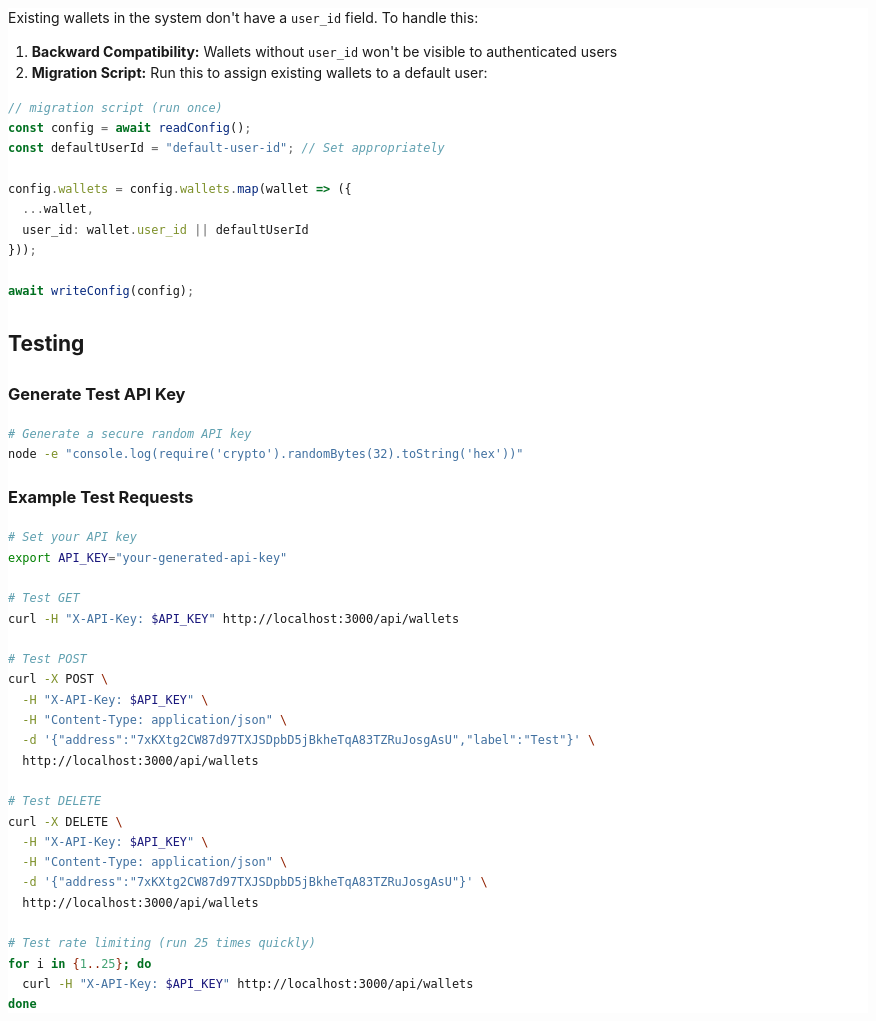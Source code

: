 Existing wallets in the system don't have a `user_id` field. To handle this:

1. **Backward Compatibility:** Wallets without `user_id` won't be visible to authenticated users
2. **Migration Script:** Run this to assign existing wallets to a default user:

```typescript
// migration script (run once)
const config = await readConfig();
const defaultUserId = "default-user-id"; // Set appropriately

config.wallets = config.wallets.map(wallet => ({
  ...wallet,
  user_id: wallet.user_id || defaultUserId
}));

await writeConfig(config);
```

## Testing

### Generate Test API Key

```bash
# Generate a secure random API key
node -e "console.log(require('crypto').randomBytes(32).toString('hex'))"
```

### Example Test Requests

```bash
# Set your API key
export API_KEY="your-generated-api-key"

# Test GET
curl -H "X-API-Key: $API_KEY" http://localhost:3000/api/wallets

# Test POST
curl -X POST \
  -H "X-API-Key: $API_KEY" \
  -H "Content-Type: application/json" \
  -d '{"address":"7xKXtg2CW87d97TXJSDpbD5jBkheTqA83TZRuJosgAsU","label":"Test"}' \
  http://localhost:3000/api/wallets

# Test DELETE
curl -X DELETE \
  -H "X-API-Key: $API_KEY" \
  -H "Content-Type: application/json" \
  -d '{"address":"7xKXtg2CW87d97TXJSDpbD5jBkheTqA83TZRuJosgAsU"}' \
  http://localhost:3000/api/wallets

# Test rate limiting (run 25 times quickly)
for i in {1..25}; do
  curl -H "X-API-Key: $API_KEY" http://localhost:3000/api/wallets
done
```
